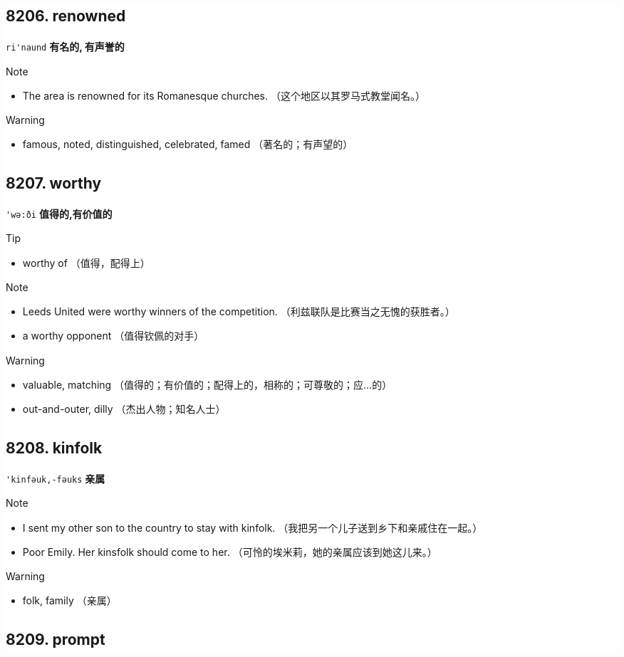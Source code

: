 ## 8206. renowned

`ri'naund`  **有名的, 有声誉的**

> [!NOTE]
>
> - The area is renowned for its Romanesque churches. （这个地区以其罗马式教堂闻名。）
>

> [!WARNING]
>
> - famous, noted, distinguished, celebrated, famed （著名的；有声望的）
>

## 8207. worthy

`'wə:ði`  **值得的,有价值的**

> [!TIP]
>
> - worthy of （值得，配得上）
>

> [!NOTE]
>
> - Leeds United were worthy winners of the competition. （利兹联队是比赛当之无愧的获胜者。）
>
> - a worthy opponent （值得钦佩的对手）
>

> [!WARNING]
>
> - valuable, matching （值得的；有价值的；配得上的，相称的；可尊敬的；应…的）
>
> - out-and-outer, dilly （杰出人物；知名人士）
>

## 8208. kinfolk

`'kinfəuk,-fəuks`  **亲属**

> [!NOTE]
>
> - I sent my other son to the country to stay with kinfolk. （我把另一个儿子送到乡下和亲戚住在一起。）
>
> - Poor Emily. Her kinsfolk should come to her. （可怜的埃米莉，她的亲属应该到她这儿来。）
>

> [!WARNING]
>
> - folk, family （亲属）
>

## 8209. prompt
